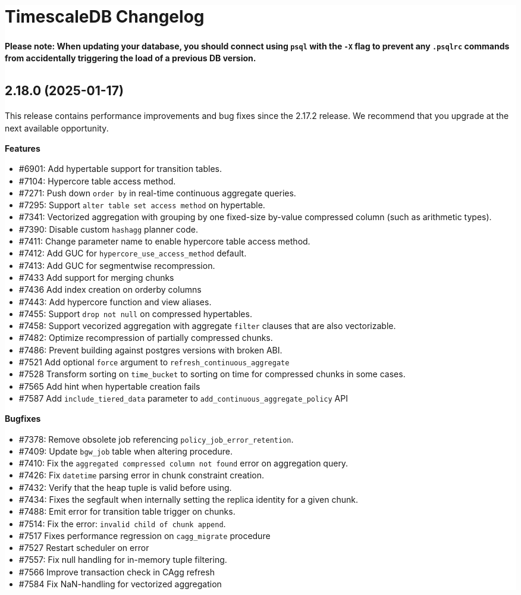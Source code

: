 # TimescaleDB Changelog

**Please note: When updating your database, you should connect using
`psql` with the `-X` flag to prevent any `.psqlrc` commands from
accidentally triggering the load of a previous DB version.**


## 2.18.0 (2025-01-17)

This release contains performance improvements and bug fixes since
the 2.17.2 release. We recommend that you upgrade at the next
available opportunity.


**Features**
* #6901: Add hypertable support for transition tables.
* #7104: Hypercore table access method.
* #7271: Push down `order by` in real-time continuous aggregate queries.
* #7295: Support `alter table set access method` on hypertable.
* #7341: Vectorized aggregation with grouping by one fixed-size by-value compressed column (such as arithmetic types).
* #7390: Disable custom `hashagg` planner code.
* #7411: Change parameter name to enable hypercore table access method.
* #7412: Add GUC for `hypercore_use_access_method` default.
* #7413: Add GUC for segmentwise recompression.
* #7433 Add support for merging chunks
* #7436 Add index creation on orderby columns
* #7443: Add hypercore function and view aliases.
* #7455: Support `drop not null` on compressed hypertables.
* #7458: Support vecorized aggregation with aggregate `filter` clauses that are also vectorizable.
* #7482: Optimize recompression of partially compressed chunks.
* #7486: Prevent building against postgres versions with broken ABI.
* #7521 Add optional `force` argument to `refresh_continuous_aggregate`
* #7528 Transform sorting on `time_bucket` to sorting on time for compressed chunks in some cases.
* #7565 Add hint when hypertable creation fails
* #7587 Add `include_tiered_data` parameter to `add_continuous_aggregate_policy` API

**Bugfixes**
* #7378: Remove obsolete job referencing `policy_job_error_retention`.
* #7409: Update `bgw_job` table when altering procedure.
* #7410: Fix the `aggregated compressed column not found` error on aggregation query.
* #7426: Fix `datetime` parsing error in chunk constraint creation.
* #7432: Verify that the heap tuple is valid before using.
* #7434: Fixes the segfault when internally setting the replica identity for a given chunk.
* #7488: Emit error for transition table trigger on chunks.
* #7514: Fix the error: `invalid child of chunk append`.
* #7517 Fixes performance regression on `cagg_migrate` procedure
* #7527 Restart scheduler on error
* #7557: Fix null handling for in-memory tuple filtering.
* #7566 Improve transaction check in CAgg refresh
* #7584 Fix NaN-handling for vectorized aggregation
